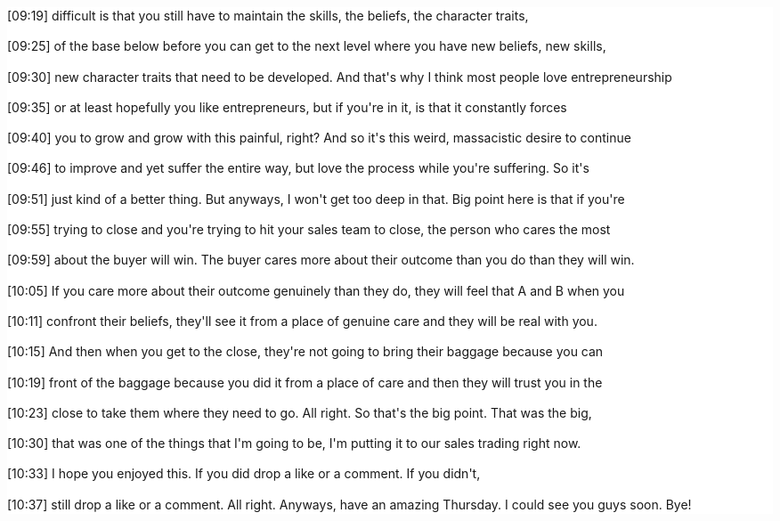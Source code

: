 [09:19] difficult is that you still have to maintain the skills, the beliefs, the character traits,

[09:25] of the base below before you can get to the next level where you have new beliefs, new skills,

[09:30] new character traits that need to be developed. And that's why I think most people love entrepreneurship

[09:35] or at least hopefully you like entrepreneurs, but if you're in it, is that it constantly forces

[09:40] you to grow and grow with this painful, right? And so it's this weird, massacistic desire to continue

[09:46] to improve and yet suffer the entire way, but love the process while you're suffering. So it's

[09:51] just kind of a better thing. But anyways, I won't get too deep in that. Big point here is that if you're

[09:55] trying to close and you're trying to hit your sales team to close, the person who cares the most

[09:59] about the buyer will win. The buyer cares more about their outcome than you do than they will win.

[10:05] If you care more about their outcome genuinely than they do, they will feel that A and B when you

[10:11] confront their beliefs, they'll see it from a place of genuine care and they will be real with you.

[10:15] And then when you get to the close, they're not going to bring their baggage because you can

[10:19] front of the baggage because you did it from a place of care and then they will trust you in the

[10:23] close to take them where they need to go. All right. So that's the big point. That was the big,

[10:30] that was one of the things that I'm going to be, I'm putting it to our sales trading right now.

[10:33] I hope you enjoyed this. If you did drop a like or a comment. If you didn't,

[10:37] still drop a like or a comment. All right. Anyways, have an amazing Thursday. I could see you guys soon. Bye!

